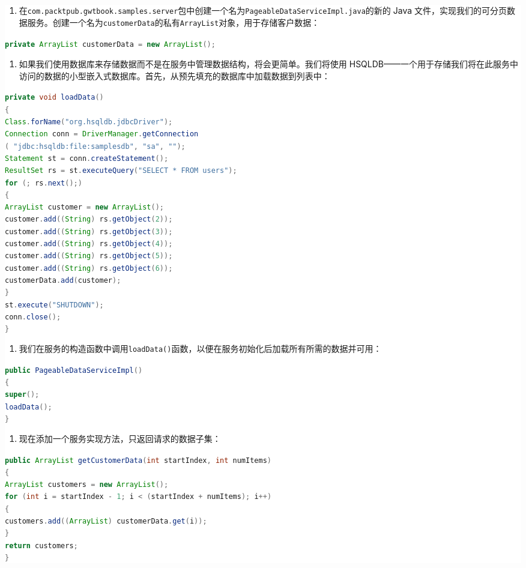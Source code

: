 1.  在`com.packtpub.gwtbook.samples.server`包中创建一个名为`PageableDataServiceImpl.java`的新的 Java 文件，实现我们的可分页数据服务。创建一个名为`customerData`的私有`ArrayList`对象，用于存储客户数据：

```java
private ArrayList customerData = new ArrayList();

```

1.  如果我们使用数据库来存储数据而不是在服务中管理数据结构，将会更简单。我们将使用 HSQLDB——一个用于存储我们将在此服务中访问的数据的小型嵌入式数据库。首先，从预先填充的数据库中加载数据到列表中：

```java
private void loadData()
{
Class.forName("org.hsqldb.jdbcDriver");
Connection conn = DriverManager.getConnection
( "jdbc:hsqldb:file:samplesdb", "sa", "");
Statement st = conn.createStatement();
ResultSet rs = st.executeQuery("SELECT * FROM users");
for (; rs.next();)
{
ArrayList customer = new ArrayList();
customer.add((String) rs.getObject(2));
customer.add((String) rs.getObject(3));
customer.add((String) rs.getObject(4));
customer.add((String) rs.getObject(5));
customer.add((String) rs.getObject(6));
customerData.add(customer);
}
st.execute("SHUTDOWN");
conn.close();
}

```

1.  我们在服务的构造函数中调用`loadData()`函数，以便在服务初始化后加载所有所需的数据并可用：

```java
public PageableDataServiceImpl()
{
super();
loadData();
}

```

1.  现在添加一个服务实现方法，只返回请求的数据子集：

```java
public ArrayList getCustomerData(int startIndex, int numItems)
{
ArrayList customers = new ArrayList();
for (int i = startIndex - 1; i < (startIndex + numItems); i++)
{
customers.add((ArrayList) customerData.get(i));
}
return customers;
}

```
